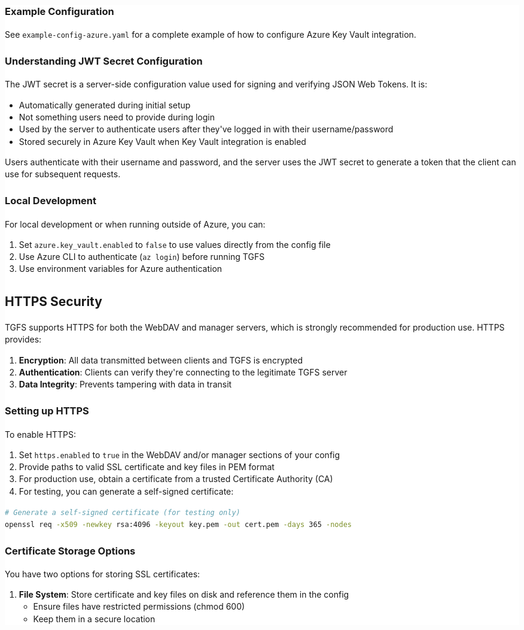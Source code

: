 ### Example Configuration

See `example-config-azure.yaml` for a complete example of how to configure Azure Key Vault integration.

### Understanding JWT Secret Configuration

The JWT secret is a server-side configuration value used for signing and verifying JSON Web Tokens. It is:
- Automatically generated during initial setup
- Not something users need to provide during login
- Used by the server to authenticate users after they've logged in with their username/password
- Stored securely in Azure Key Vault when Key Vault integration is enabled

Users authenticate with their username and password, and the server uses the JWT secret to generate a token that the client can use for subsequent requests.

### Local Development

For local development or when running outside of Azure, you can:
1. Set `azure.key_vault.enabled` to `false` to use values directly from the config file
2. Use Azure CLI to authenticate (`az login`) before running TGFS
3. Use environment variables for Azure authentication

## HTTPS Security

TGFS supports HTTPS for both the WebDAV and manager servers, which is strongly recommended for production use. HTTPS provides:

1. **Encryption**: All data transmitted between clients and TGFS is encrypted
2. **Authentication**: Clients can verify they're connecting to the legitimate TGFS server
3. **Data Integrity**: Prevents tampering with data in transit

### Setting up HTTPS

To enable HTTPS:

1. Set `https.enabled` to `true` in the WebDAV and/or manager sections of your config
2. Provide paths to valid SSL certificate and key files in PEM format
3. For production use, obtain a certificate from a trusted Certificate Authority (CA)
4. For testing, you can generate a self-signed certificate:

```bash
# Generate a self-signed certificate (for testing only)
openssl req -x509 -newkey rsa:4096 -keyout key.pem -out cert.pem -days 365 -nodes
```

### Certificate Storage Options

You have two options for storing SSL certificates:

1. **File System**: Store certificate and key files on disk and reference them in the config
   - Ensure files have restricted permissions (chmod 600)
   - Keep them in a secure location
